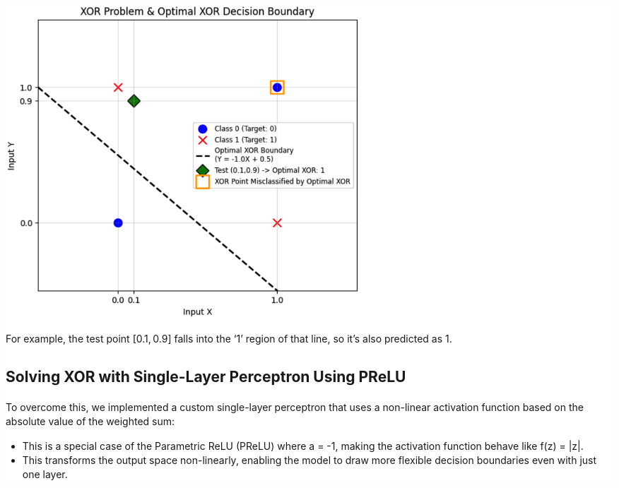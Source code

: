<img src="images/Screenshot 2025-05-21 at 12.56.28.png" width="500" alt="XOR not linearly separable"/>
​

For example, the test point [0.1, 0.9] falls into the ‘1’ region of that line, so it’s also predicted as 1.

## Solving XOR with Single-Layer Perceptron Using PReLU

To overcome this, we implemented a custom single-layer perceptron that uses a non-linear activation function based on the absolute value of the weighted sum:

- This is a special case of the Parametric ReLU (PReLU) where a = -1, making the activation function behave like f(z) = |z|.
- This transforms the output space non-linearly, enabling the model to draw more flexible decision boundaries even with just one layer.
